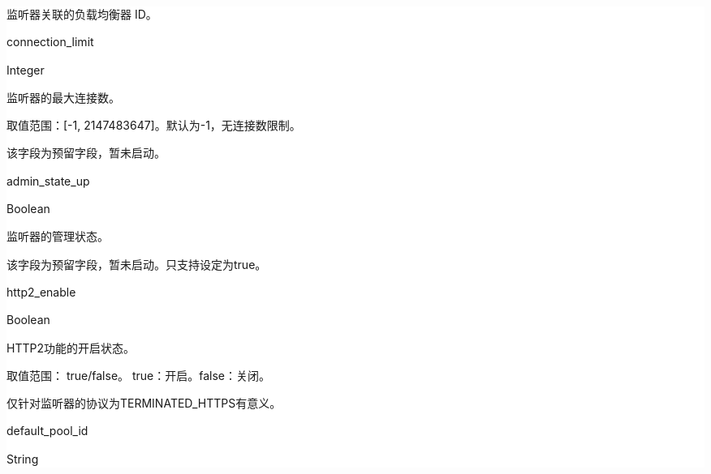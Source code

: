 <td class="cellrowborder" valign="top" width="59.63%" headers="mcps1.2.4.1.3 "><p id="zh-cn_topic_0096561542_p16788191994017"><a name="zh-cn_topic_0096561542_p16788191994017"></a><a name="zh-cn_topic_0096561542_p16788191994017"></a>监听器关联的负载均衡器 ID。</p>
</td>
</tr>
<tr id="zh-cn_topic_0096561542_row16469625125411"><td class="cellrowborder" valign="top" width="21.39%" headers="mcps1.2.4.1.1 "><p id="zh-cn_topic_0096561542_p3469112575415"><a name="zh-cn_topic_0096561542_p3469112575415"></a><a name="zh-cn_topic_0096561542_p3469112575415"></a>connection_limit</p>
</td>
<td class="cellrowborder" valign="top" width="18.98%" headers="mcps1.2.4.1.2 "><p id="zh-cn_topic_0096561542_p144691725185411"><a name="zh-cn_topic_0096561542_p144691725185411"></a><a name="zh-cn_topic_0096561542_p144691725185411"></a>Integer</p>
</td>
<td class="cellrowborder" valign="top" width="59.63%" headers="mcps1.2.4.1.3 "><p id="zh-cn_topic_0096561542_p636816504321"><a name="zh-cn_topic_0096561542_p636816504321"></a><a name="zh-cn_topic_0096561542_p636816504321"></a>监听器的最大连接数。</p>
<p id="zh-cn_topic_0096561542_p17992184321313"><a name="zh-cn_topic_0096561542_p17992184321313"></a><a name="zh-cn_topic_0096561542_p17992184321313"></a>取值范围：[-1, 2147483647]。默认为-1，无连接数限制。</p>
<p id="zh-cn_topic_0096561542_p8758551203215"><a name="zh-cn_topic_0096561542_p8758551203215"></a><a name="zh-cn_topic_0096561542_p8758551203215"></a>该字段为预留字段，暂未启动。</p>
</td>
</tr>
<tr id="zh-cn_topic_0096561542_row44691325175419"><td class="cellrowborder" valign="top" width="21.39%" headers="mcps1.2.4.1.1 "><p id="zh-cn_topic_0096561542_p446922525410"><a name="zh-cn_topic_0096561542_p446922525410"></a><a name="zh-cn_topic_0096561542_p446922525410"></a>admin_state_up</p>
</td>
<td class="cellrowborder" valign="top" width="18.98%" headers="mcps1.2.4.1.2 "><p id="zh-cn_topic_0096561542_p3469102512549"><a name="zh-cn_topic_0096561542_p3469102512549"></a><a name="zh-cn_topic_0096561542_p3469102512549"></a>Boolean</p>
</td>
<td class="cellrowborder" valign="top" width="59.63%" headers="mcps1.2.4.1.3 "><p id="zh-cn_topic_0096561542_p257371723315"><a name="zh-cn_topic_0096561542_p257371723315"></a><a name="zh-cn_topic_0096561542_p257371723315"></a>监听器的管理状态。</p>
<p id="zh-cn_topic_0096561542_p1316712043315"><a name="zh-cn_topic_0096561542_p1316712043315"></a><a name="zh-cn_topic_0096561542_p1316712043315"></a>该字段为预留字段，暂未启动。只支持设定为true。</p>
</td>
</tr>
<tr id="zh-cn_topic_0096561542_row155261945821"><td class="cellrowborder" valign="top" width="21.39%" headers="mcps1.2.4.1.1 "><p id="zh-cn_topic_0096561542_p149771721230"><a name="zh-cn_topic_0096561542_p149771721230"></a><a name="zh-cn_topic_0096561542_p149771721230"></a>http2_enable</p>
</td>
<td class="cellrowborder" valign="top" width="18.98%" headers="mcps1.2.4.1.2 "><p id="zh-cn_topic_0096561542_p149775217319"><a name="zh-cn_topic_0096561542_p149775217319"></a><a name="zh-cn_topic_0096561542_p149775217319"></a>Boolean</p>
</td>
<td class="cellrowborder" valign="top" width="59.63%" headers="mcps1.2.4.1.3 "><p id="zh-cn_topic_0096561542_p483792111330"><a name="zh-cn_topic_0096561542_p483792111330"></a><a name="zh-cn_topic_0096561542_p483792111330"></a>HTTP2功能的开启状态。</p>
<p id="zh-cn_topic_0096561542_p18870172411335"><a name="zh-cn_topic_0096561542_p18870172411335"></a><a name="zh-cn_topic_0096561542_p18870172411335"></a>取值范围： true/false。 true：开启。false：关闭。</p>
<p id="zh-cn_topic_0096561542_p3519192712331"><a name="zh-cn_topic_0096561542_p3519192712331"></a><a name="zh-cn_topic_0096561542_p3519192712331"></a>仅针对监听器的协议为TERMINATED_HTTPS有意义。</p>
</td>
</tr>
<tr id="zh-cn_topic_0096561542_row1547012555419"><td class="cellrowborder" valign="top" width="21.39%" headers="mcps1.2.4.1.1 "><p id="zh-cn_topic_0096561542_p20470112585411"><a name="zh-cn_topic_0096561542_p20470112585411"></a><a name="zh-cn_topic_0096561542_p20470112585411"></a>default_pool_id</p>
</td>
<td class="cellrowborder" valign="top" width="18.98%" headers="mcps1.2.4.1.2 "><p id="p1836218396346"><a name="p1836218396346"></a><a name="p1836218396346"></a>String</p>
</td>